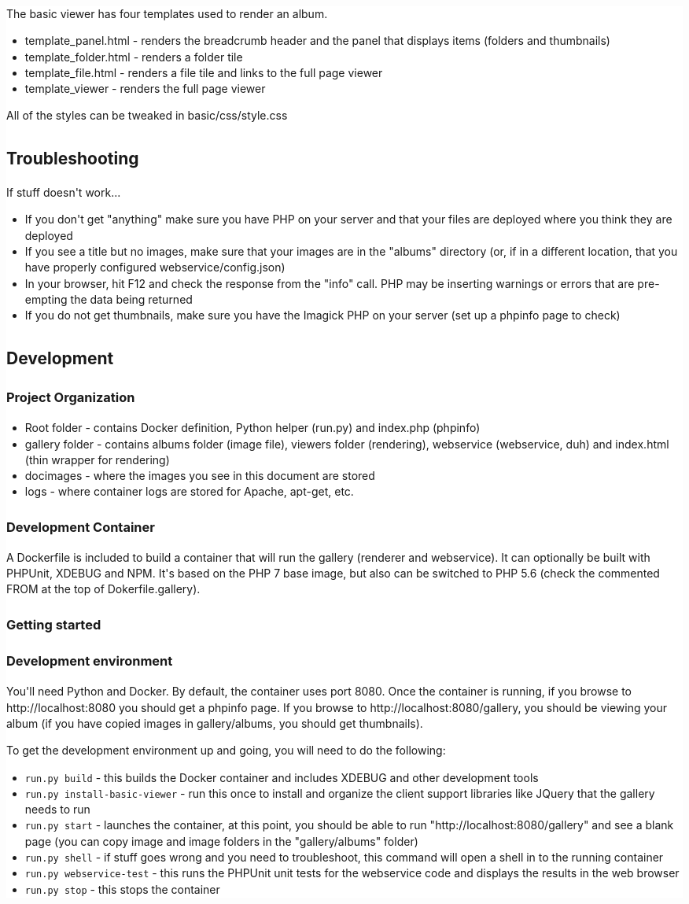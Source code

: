 The basic viewer has four templates used to render an album. 

* template_panel.html - renders the breadcrumb header and the panel that displays items (folders and thumbnails)
* template_folder.html - renders a folder tile
* template_file.html - renders a file tile and links to the full page viewer
* template_viewer - renders the full page viewer

All of the styles can be tweaked in basic/css/style.css

## Troubleshooting

If stuff doesn't work...

* If you don't get "anything" make sure you have PHP on your server and that your files are deployed where you think they are deployed
* If you see a title but no images, make sure that your images are in the "albums" directory (or, if in a different location, that you have properly configured webservice/config.json)
* In your browser, hit F12 and check the response from the "info" call.  PHP may be inserting warnings or errors that are pre-empting the data being returned
* If you do not get thumbnails, make sure you have the Imagick PHP on your server (set up a phpinfo page to check)

## Development

### Project Organization

* Root folder - contains Docker definition, Python helper (run.py) and index.php (phpinfo)
* gallery folder - contains albums folder (image file), viewers folder (rendering), webservice (webservice, duh) and index.html (thin wrapper for rendering)
* docimages - where the images you see in this document are stored
* logs - where container logs are stored for Apache, apt-get, etc.

### Development Container

A Dockerfile is included to build a container that will run the gallery (renderer and webservice).  It can optionally be built with PHPUnit, XDEBUG and NPM.  It's based on the PHP 7 base image, but also can be switched to PHP 5.6 (check the commented FROM at the top of Dokerfile.gallery).

### Getting started

### Development environment

You'll need Python and Docker.  By default, the container uses port 8080.  Once the container is running, if you browse to http://localhost:8080 you should get a phpinfo page.  If you browse to http://localhost:8080/gallery, you should be viewing your album (if you have copied images in gallery/albums, you should get thumbnails). 


To get the development environment up and going, you will need to do the following:

* ```run.py build``` - this builds the Docker container and includes XDEBUG and other development tools
* ```run.py install-basic-viewer``` - run this once to install and organize the client support libraries like JQuery that the gallery needs to run
* ```run.py start``` - launches the container, at this point, you should be able to run "http://localhost:8080/gallery" and see a blank page (you can copy image and image folders in the "gallery/albums" folder)
* ```run.py shell``` - if stuff goes wrong and you need to troubleshoot, this command will open a shell in to the running container
* ```run.py webservice-test``` - this runs the PHPUnit unit tests for the webservice code and displays the results in the web browser
* ```run.py stop``` - this stops the container
